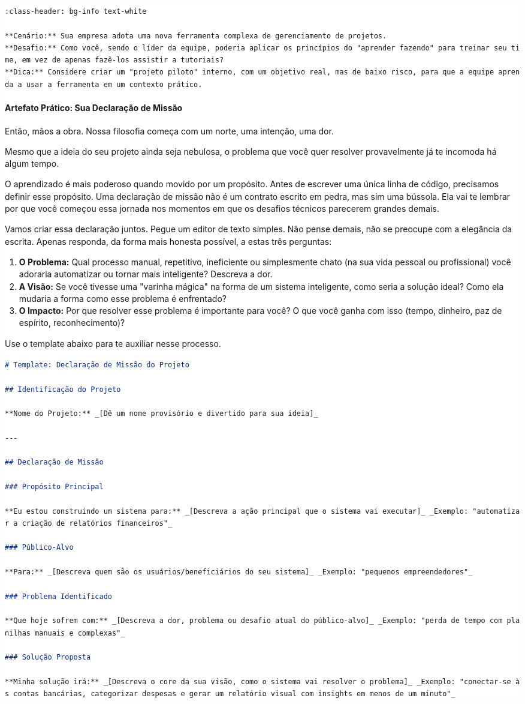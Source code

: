 ```{card} 🎯 Aplicação Prática 2
:class-header: bg-info text-white

**Cenário:** Sua empresa adota uma nova ferramenta complexa de gerenciamento de projetos.
**Desafio:** Como você, sendo o líder da equipe, poderia aplicar os princípios do "aprender fazendo" para treinar seu time, em vez de apenas fazê-los assistir a tutoriais?
**Dica:** Considere criar um "projeto piloto" interno, com um objetivo real, mas de baixo risco, para que a equipe aprenda a usar a ferramenta em um contexto prático.
```

#### Artefato Prático: Sua Declaração de Missão

Então, mãos a obra. Nossa filosofia começa com um norte, uma intenção, uma dor.

Mesmo que a ideia do seu projeto ainda seja nebulosa, o problema que você quer resolver provavelmente já te incomoda há algum tempo.

O aprendizado é mais poderoso quando movido por um propósito. Antes de escrever uma única linha de código, precisamos definir esse propósito. Uma declaração de missão não é um contrato escrito em pedra, mas sim uma bússola. Ela vai te lembrar por que você começou essa jornada nos momentos em que os desafios técnicos parecerem grandes demais.

Vamos criar essa declaração juntos. Pegue um editor de texto simples. Não pense demais, não se preocupe com a elegância da escrita. Apenas responda, da forma mais honesta possível, a estas três perguntas:

1.  **O Problema:** Qual processo manual, repetitivo, ineficiente ou simplesmente chato (na sua vida pessoal ou profissional) você adoraria automatizar ou tornar mais inteligente? Descreva a dor.
2.  **A Visão:** Se você tivesse uma "varinha mágica" na forma de um sistema inteligente, como seria a solução ideal? Como ela mudaria a forma como esse problema é enfrentado?
3.  **O Impacto:** Por que resolver esse problema é importante para você? O que você ganha com isso (tempo, dinheiro, paz de espírito, reconhecimento)?

Use o template abaixo para te auxiliar nesse processo.

```markdown
# Template: Declaração de Missão do Projeto

## Identificação do Projeto

**Nome do Projeto:** _[Dê um nome provisório e divertido para sua ideia]_

---

## Declaração de Missão

### Propósito Principal

**Eu estou construindo um sistema para:** _[Descreva a ação principal que o sistema vai executar]_ _Exemplo: "automatizar a criação de relatórios financeiros"_

### Público-Alvo

**Para:** _[Descreva quem são os usuários/beneficiários do seu sistema]_ _Exemplo: "pequenos empreendedores"_

### Problema Identificado

**Que hoje sofrem com:** _[Descreva a dor, problema ou desafio atual do público-alvo]_ _Exemplo: "perda de tempo com planilhas manuais e complexas"_

### Solução Proposta

**Minha solução irá:** _[Descreva o core da sua visão, como o sistema vai resolver o problema]_ _Exemplo: "conectar-se às contas bancárias, categorizar despesas e gerar um relatório visual com insights em menos de um minuto"_

```